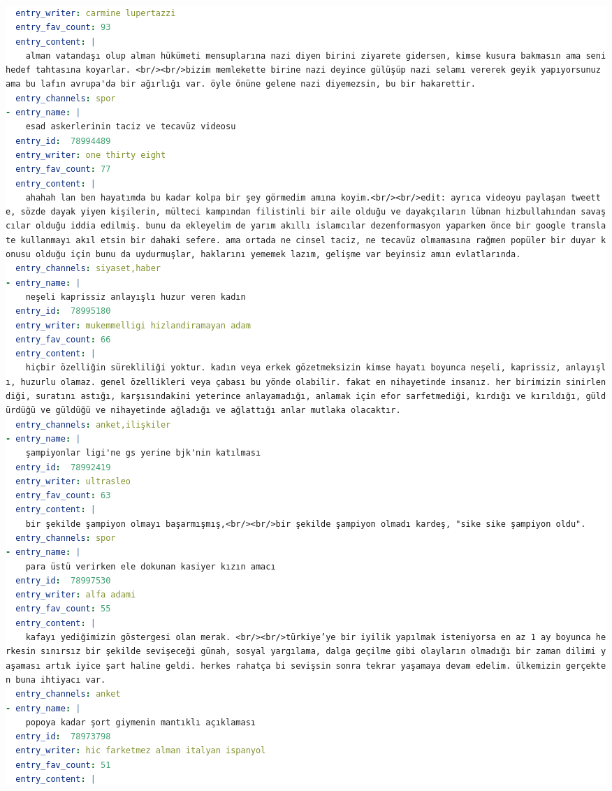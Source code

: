 ```yaml
  entry_writer: carmine lupertazzi
  entry_fav_count: 93
  entry_content: |
    alman vatandaşı olup alman hükümeti mensuplarına nazi diyen birini ziyarete gidersen, kimse kusura bakmasın ama seni hedef tahtasına koyarlar. <br/><br/>bizim memlekette birine nazi deyince gülüşüp nazi selamı vererek geyik yapıyorsunuz ama bu lafın avrupa'da bir ağırlığı var. öyle önüne gelene nazi diyemezsin, bu bir hakarettir.
  entry_channels: spor
- entry_name: |
    esad askerlerinin taciz ve tecavüz videosu
  entry_id:  78994489
  entry_writer: one thirty eight
  entry_fav_count: 77
  entry_content: |
    ahahah lan ben hayatımda bu kadar kolpa bir şey görmedim amına koyim.<br/><br/>edit: ayrıca videoyu paylaşan tweette, sözde dayak yiyen kişilerin, mülteci kampından filistinli bir aile olduğu ve dayakçıların lübnan hizbullahından savaşcılar olduğu iddia edilmiş. bunu da ekleyelim de yarım akıllı islamcılar dezenformasyon yaparken önce bir google translate kullanmayı akıl etsin bir dahaki sefere. ama ortada ne cinsel taciz, ne tecavüz olmamasına rağmen popüler bir duyar konusu olduğu için bunu da uydurmuşlar, haklarını yememek lazım, gelişme var beyinsiz amın evlatlarında.
  entry_channels: siyaset,haber
- entry_name: |
    neşeli kaprissiz anlayışlı huzur veren kadın
  entry_id:  78995180
  entry_writer: mukemmelligi hizlandiramayan adam
  entry_fav_count: 66
  entry_content: |
    hiçbir özelliğin sürekliliği yoktur. kadın veya erkek gözetmeksizin kimse hayatı boyunca neşeli, kaprissiz, anlayışlı, huzurlu olamaz. genel özellikleri veya çabası bu yönde olabilir. fakat en nihayetinde insanız. her birimizin sinirlendiği, suratını astığı, karşısındakini yeterince anlayamadığı, anlamak için efor sarfetmediği, kırdığı ve kırıldığı, güldürdüğü ve güldüğü ve nihayetinde ağladığı ve ağlattığı anlar mutlaka olacaktır.
  entry_channels: anket,ilişkiler
- entry_name: |
    şampiyonlar ligi'ne gs yerine bjk'nin katılması
  entry_id:  78992419
  entry_writer: ultrasleo
  entry_fav_count: 63
  entry_content: |
    bir şekilde şampiyon olmayı başarmışmış,<br/><br/>bir şekilde şampiyon olmadı kardeş, "sike sike şampiyon oldu".
  entry_channels: spor
- entry_name: |
    para üstü verirken ele dokunan kasiyer kızın amacı
  entry_id:  78997530
  entry_writer: alfa adami
  entry_fav_count: 55
  entry_content: |
    kafayı yediğimizin göstergesi olan merak. <br/><br/>türkiye’ye bir iyilik yapılmak isteniyorsa en az 1 ay boyunca herkesin sınırsız bir şekilde sevişeceği günah, sosyal yargılama, dalga geçilme gibi olayların olmadığı bir zaman dilimi yaşaması artık iyice şart haline geldi. herkes rahatça bi sevişsin sonra tekrar yaşamaya devam edelim. ülkemizin gerçekten buna ihtiyacı var.
  entry_channels: anket
- entry_name: |
    popoya kadar şort giymenin mantıklı açıklaması
  entry_id:  78973798
  entry_writer: hic farketmez alman italyan ispanyol
  entry_fav_count: 51
  entry_content: |
```